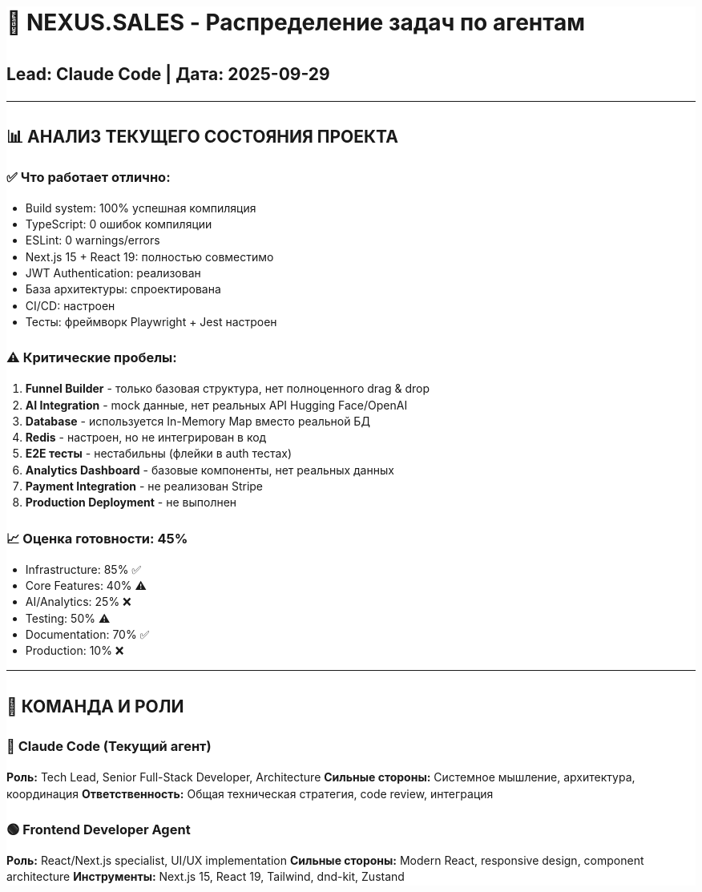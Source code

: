 # 🎯 NEXUS.SALES - Распределение задач по агентам
## Lead: Claude Code | Дата: 2025-09-29

---

## 📊 **АНАЛИЗ ТЕКУЩЕГО СОСТОЯНИЯ ПРОЕКТА**

### ✅ **Что работает отлично:**
- Build system: 100% успешная компиляция
- TypeScript: 0 ошибок компиляции
- ESLint: 0 warnings/errors
- Next.js 15 + React 19: полностью совместимо
- JWT Authentication: реализован
- База архитектуры: спроектирована
- CI/CD: настроен
- Тесты: фреймворк Playwright + Jest настроен

### ⚠️ **Критические пробелы:**
1. **Funnel Builder** - только базовая структура, нет полноценного drag & drop
2. **AI Integration** - mock данные, нет реальных API Hugging Face/OpenAI
3. **Database** - используется In-Memory Map вместо реальной БД
4. **Redis** - настроен, но не интегрирован в код
5. **E2E тесты** - нестабильны (флейки в auth тестах)
6. **Analytics Dashboard** - базовые компоненты, нет реальных данных
7. **Payment Integration** - не реализован Stripe
8. **Production Deployment** - не выполнен

### 📈 **Оценка готовности: 45%**
- Infrastructure: 85% ✅
- Core Features: 40% ⚠️
- AI/Analytics: 25% ❌
- Testing: 50% ⚠️
- Documentation: 70% ✅
- Production: 10% ❌

---

## 👥 **КОМАНДА И РОЛИ**

### 🔵 **Claude Code (Текущий агент)**
**Роль:** Tech Lead, Senior Full-Stack Developer, Architecture
**Сильные стороны:** Системное мышление, архитектура, координация
**Ответственность:** Общая техническая стратегия, code review, интеграция

### 🟢 **Frontend Developer Agent**
**Роль:** React/Next.js specialist, UI/UX implementation
**Сильные стороны:** Modern React, responsive design, component architecture
**Инструменты:** Next.js 15, React 19, Tailwind, dnd-kit, Zustand
